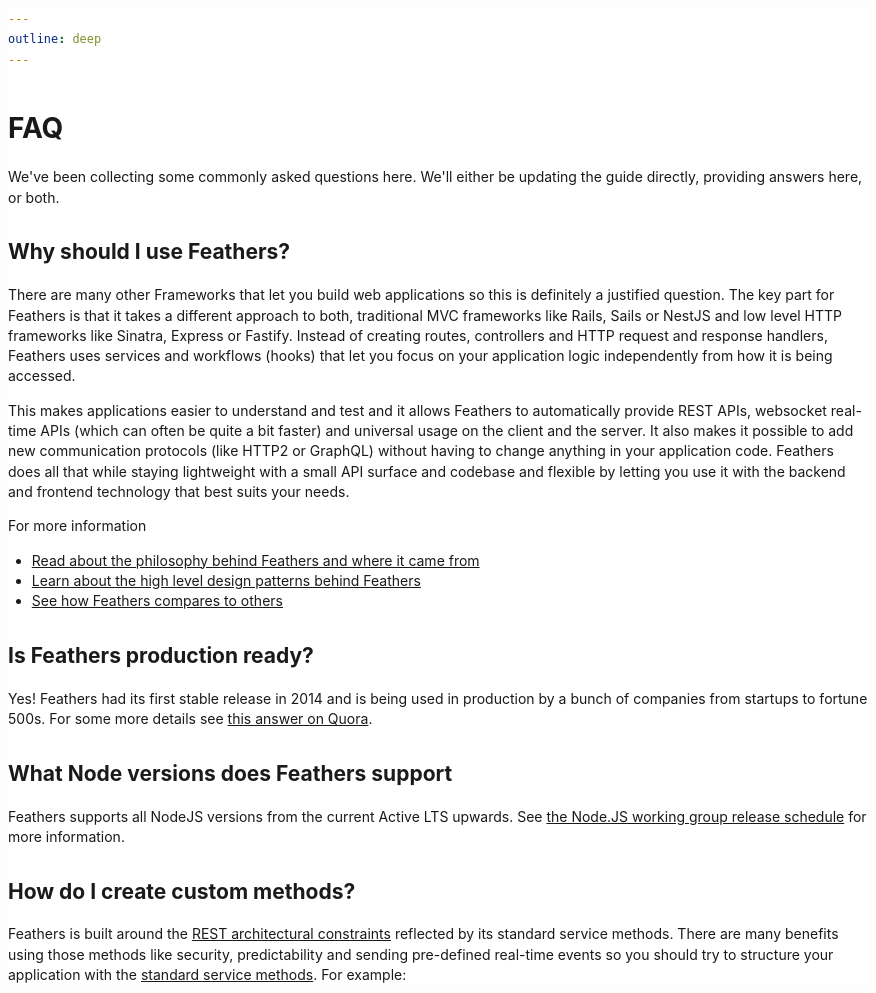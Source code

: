 ```yaml
---
outline: deep
---
```


# FAQ

We've been collecting some commonly asked questions here. We'll either be updating the guide directly, providing answers here, or both.

## Why should I use Feathers?

There are many other Frameworks that let you build web applications so this is definitely a justified question. The key part for Feathers is that it takes a different approach to both, traditional MVC frameworks like Rails, Sails or NestJS and low level HTTP frameworks like Sinatra, Express or Fastify. Instead of creating routes, controllers and HTTP request and response handlers, Feathers uses services and workflows (hooks) that let you focus on your application logic independently from how it is being accessed.

This makes applications easier to understand and test and it allows Feathers to automatically provide REST APIs, websocket real-time APIs (which can often be quite a bit faster) and universal usage on the client and the server. It also makes it possible to add new communication protocols (like HTTP2 or GraphQL) without having to change anything in your application code. Feathers does all that while staying lightweight with a small API surface and codebase and flexible by letting you use it with the backend and frontend technology that best suits your needs.

For more information

- [Read about the philosophy behind Feathers and where it came from](https://blog.feathersjs.com/why-we-built-the-best-web-framework-you-ve-probably-never-heard-of-until-now-176afc5c6aac)
- [Learn about the high level design patterns behind Feathers](https://blog.feathersjs.com/design-patterns-for-modern-web-apis-1f046635215)
- [See how Feathers compares to others](https://feathersjs.com/comparison)

## Is Feathers production ready?

Yes! Feathers had its first stable release in 2014 and is being used in production by a bunch of companies from startups to fortune 500s. For some more details see [this answer on Quora](https://www.quora.com/Is-FeathersJS-production-ready).

## What Node versions does Feathers support

Feathers supports all NodeJS versions from the current Active LTS upwards. See [the Node.JS working group release schedule](https://github.com/nodejs/Release#release-schedule) for more information.

## How do I create custom methods?

Feathers is built around the [REST architectural constraints](https://en.wikipedia.org/wiki/Representational_state_transfer#Architectural_constraints) reflected by its standard service methods. There are many benefits using those methods like security, predictability and sending pre-defined real-time events so you should try to structure your application with the [standard service methods](../api/services.md#service-methods). For example:

